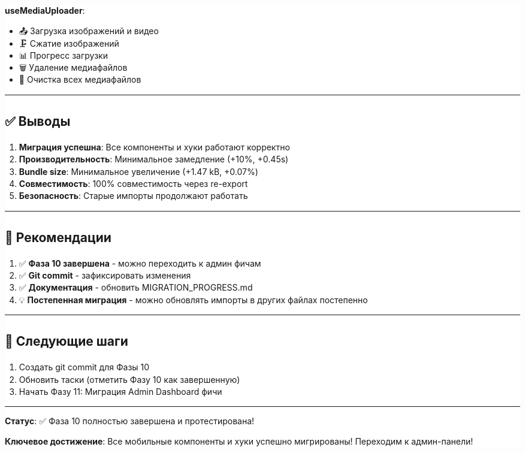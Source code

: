 **useMediaUploader**:
- 📤 Загрузка изображений и видео
- 🗜️ Сжатие изображений
- 📊 Прогресс загрузки
- 🗑️ Удаление медиафайлов
- 🧹 Очистка всех медиафайлов

---

## ✅ Выводы

1. **Миграция успешна**: Все компоненты и хуки работают корректно
2. **Производительность**: Минимальное замедление (+10%, +0.45s)
3. **Bundle size**: Минимальное увеличение (+1.47 kB, +0.07%)
4. **Совместимость**: 100% совместимость через re-export
5. **Безопасность**: Старые импорты продолжают работать

---

## 🚀 Рекомендации

1. ✅ **Фаза 10 завершена** - можно переходить к админ фичам
2. ✅ **Git commit** - зафиксировать изменения
3. ✅ **Документация** - обновить MIGRATION_PROGRESS.md
4. 💡 **Постепенная миграция** - можно обновлять импорты в других файлах постепенно

---

## 📝 Следующие шаги

1. Создать git commit для Фазы 10
2. Обновить таски (отметить Фазу 10 как завершенную)
3. Начать Фазу 11: Миграция Admin Dashboard фичи

---

**Статус**: ✅ Фаза 10 полностью завершена и протестирована!

**Ключевое достижение**: Все мобильные компоненты и хуки успешно мигрированы! Переходим к админ-панели!

